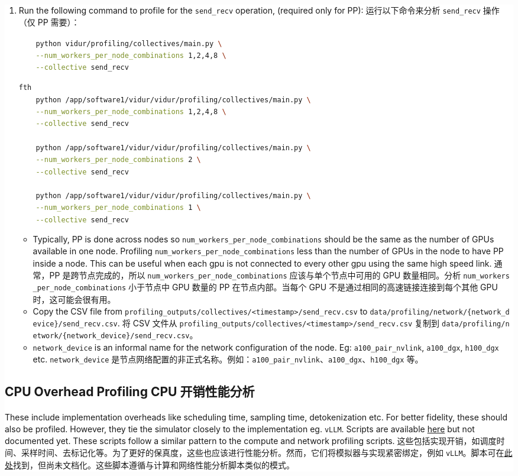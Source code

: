 

1. Run the following command to profile for the `send_recv` operation, (required only for PP):
    运行以下命令来分析 `send_recv` 操作（仅 PP 需要）：

    ```bash
        python vidur/profiling/collectives/main.py \
        --num_workers_per_node_combinations 1,2,4,8 \
        --collective send_recv
    ```

    ```bash
    fth
        python /app/software1/vidur/vidur/profiling/collectives/main.py \
        --num_workers_per_node_combinations 1,2,4,8 \
        --collective send_recv

        python /app/software1/vidur/vidur/profiling/collectives/main.py \
        --num_workers_per_node_combinations 2 \
        --collective send_recv

        python /app/software1/vidur/vidur/profiling/collectives/main.py \
        --num_workers_per_node_combinations 1 \
        --collective send_recv
    ```

    - Typically, PP is done across nodes so `num_workers_per_node_combinations` should be the same as the number of GPUs available in one node. Profiling `num_workers_per_node_combinations` less than the number of GPUs in the node to have PP inside a node. This can be useful when each gpu is not connected to every other gpu using the same high speed link.
        通常，PP 是跨节点完成的，所以 `num_workers_per_node_combinations` 应该与单个节点中可用的 GPU 数量相同。分析 `num_workers_per_node_combinations` 小于节点中 GPU 数量的 PP 在节点内部。当每个 GPU 不是通过相同的高速链接连接到每个其他 GPU 时，这可能会很有用。
    - Copy the CSV file from `profiling_outputs/collectives/<timestamp>/send_recv.csv` to `data/profiling/network/{network_device}/send_recv.csv`.
        将 CSV 文件从 `profiling_outputs/collectives/<timestamp>/send_recv.csv` 复制到 `data/profiling/network/{network_device}/send_recv.csv`。
    - `network_device` is an informal name for the network configuration of the node. Eg: `a100_pair_nvlink`, `a100_dgx`, `h100_dgx` etc.
        `network_device` 是节点网络配置的非正式名称。例如：`a100_pair_nvlink`、`a100_dgx`、`h100_dgx` 等。



## CPU Overhead Profiling  CPU 开销性能分析

These include implementation overheads like scheduling time, sampling time, detokenization etc. For better fidelity, these should also be profiled. However, they tie the simulator closely to the implementation eg. `vLLM`. Scripts are available [here](vidur/profiling/cpu_overhead/) but not documented yet. These scripts follow a similar pattern to the compute and network profiling scripts.
这些包括实现开销，如调度时间、采样时间、去标记化等。为了更好的保真度，这些也应该进行性能分析。然而，它们将模拟器与实现紧密绑定，例如 `vLLM`。脚本可在[此处](vidur/profiling/cpu_overhead/)找到，但尚未文档化。这些脚本遵循与计算和网络性能分析脚本类似的模式。






